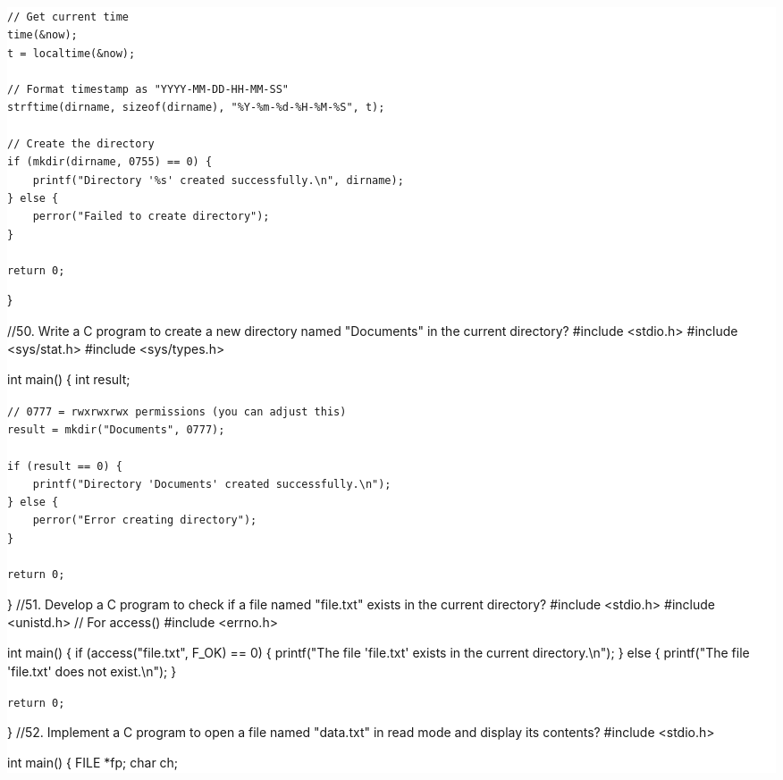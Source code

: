     // Get current time
    time(&now);
    t = localtime(&now);

    // Format timestamp as "YYYY-MM-DD-HH-MM-SS"
    strftime(dirname, sizeof(dirname), "%Y-%m-%d-%H-%M-%S", t);

    // Create the directory
    if (mkdir(dirname, 0755) == 0) {
        printf("Directory '%s' created successfully.\n", dirname);
    } else {
        perror("Failed to create directory");
    }

    return 0;
}



//50. Write a C program to create a new directory named "Documents" in the current directory?
#include <stdio.h>
#include <sys/stat.h>
#include <sys/types.h>

int main() {
    int result;

    // 0777 = rwxrwxrwx permissions (you can adjust this)
    result = mkdir("Documents", 0777);

    if (result == 0) {
        printf("Directory 'Documents' created successfully.\n");
    } else {
        perror("Error creating directory");
    }

    return 0;
}
//51. Develop a C program to check if a file named "file.txt" exists in the current directory?
#include <stdio.h>
#include <unistd.h>  // For access()
#include <errno.h>

int main() {
    if (access("file.txt", F_OK) == 0) {
        printf("The file 'file.txt' exists in the current directory.\n");
    } else {
        printf("The file 'file.txt' does not exist.\n");
    }

    return 0;
}
//52. Implement a C program to open a file named "data.txt" in read mode and display its contents?
#include <stdio.h>

int main() {
    FILE *fp;
    char ch;
